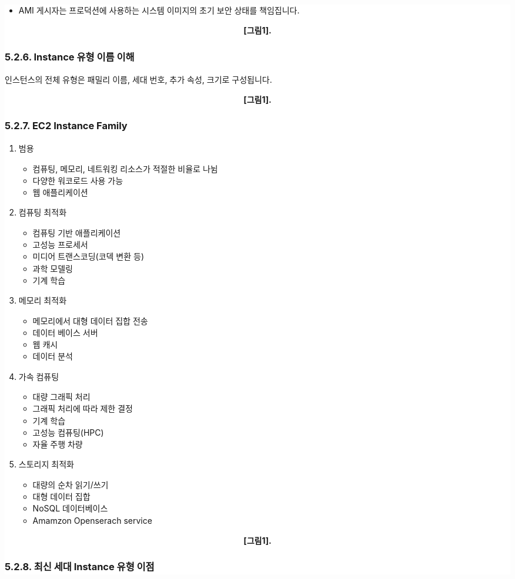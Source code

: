 * AMI 게시자는 프로덕션에 사용하는 시스템 이미지의 초기 보안 상태를 책임집니다.

<center>

<p><b>[그림1].  </b></p>
</center>

### 5.2.6. Instance 유형 이름 이해

인스턴스의 전체 유형은 패밀리 이름, 세대 번호, 추가 속성, 크기로 구성됩니다.

<center>

<p><b>[그림1].  </b></p>
</center>

### 5.2.7. EC2 Instance Family

1. 범용
    - 컴퓨팅, 메모리, 네트워킹 리소스가 적절한 비율로 나뉨
    - 다양한 워코로드 사용 가능
    - 웹 애플리케이션

2. 컴퓨팅 최적화
    - 컴퓨팅 기반 애플리케이션
    - 고성능 프로세서
    - 미디어 트랜스코딩(코덱 변환 등)
    - 과학 모델링
    - 기계 학습

3. 메모리 최적화
    - 메모리에서 대형 데이터 집합 전송
    - 데이터 베이스 서버
    - 웹 캐시
    - 데이터 분석

4. 가속 컴퓨팅
    - 대량 그래픽 처리
    - 그래픽 처리에 따라 제한 결정
    - 기계 학습
    - 고성능 컴퓨팅(HPC)
    - 자율 주행 차량

5. 스토리지 최적화
    - 대량의 순차 읽기/쓰기
    - 대형 데이터 집합
    - NoSQL 데이터베이스
    - Amamzon Openserach service

<center>

<p><b>[그림1].  </b></p>
</center>

### 5.2.8. 최신 세대 Instance 유형 이점
